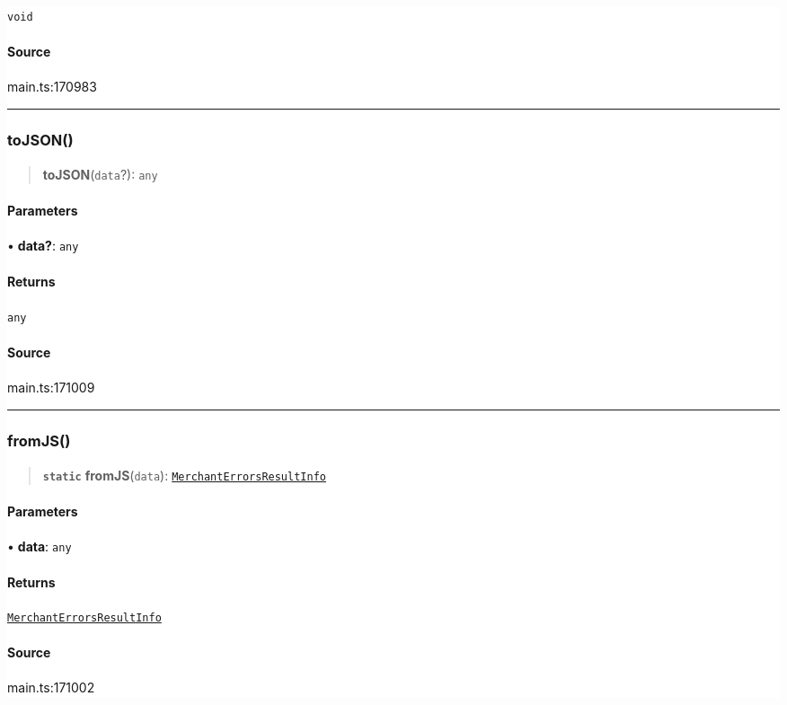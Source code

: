 `void`

#### Source

main.ts:170983

***

### toJSON()

> **toJSON**(`data`?): `any`

#### Parameters

• **data?**: `any`

#### Returns

`any`

#### Source

main.ts:171009

***

### fromJS()

> **`static`** **fromJS**(`data`): [`MerchantErrorsResultInfo`](MerchantErrorsResultInfo.md)

#### Parameters

• **data**: `any`

#### Returns

[`MerchantErrorsResultInfo`](MerchantErrorsResultInfo.md)

#### Source

main.ts:171002
